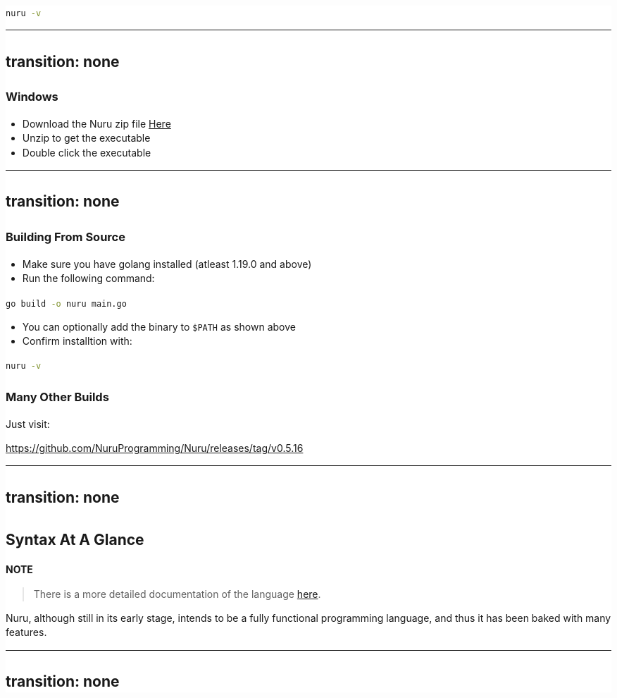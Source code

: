 ```bash
nuru -v 
```

---
transition: none
---

### Windows

- Download the Nuru zip file [Here](https://github.com/NuruProgramming/Nuru/releases/download/v0.5.16/nuru_Windows_amd64.zip)
- Unzip to get the executable
- Double click the executable

---
transition: none
---

### Building From Source

- Make sure you have golang installed (atleast 1.19.0 and above)
- Run the following command:

```bash
go build -o nuru main.go
```
- You can optionally add the binary to `$PATH` as shown above
- Confirm installtion with:

```bash
nuru -v
```

### Many Other Builds

Just visit:

https://github.com/NuruProgramming/Nuru/releases/tag/v0.5.16

---
transition: none
---

## Syntax At A Glance

**NOTE**
> There is a more detailed documentation of the language [here](https://nuruprogramming.org).

Nuru, although still in its early stage, intends to be a fully functional programming language, and thus it has been baked with many features.

---
transition: none
---

